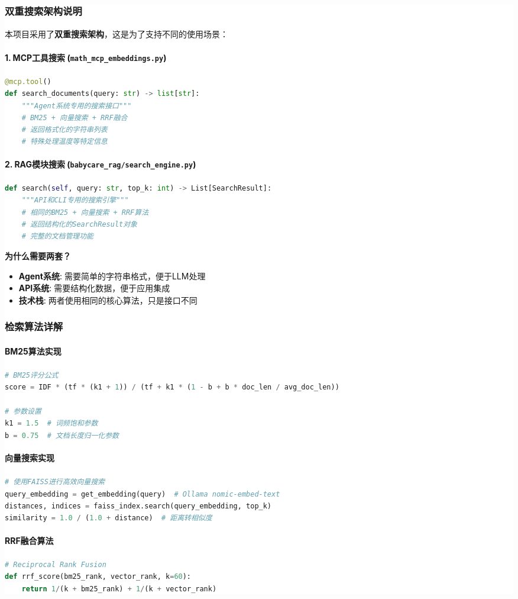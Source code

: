 
### 双重搜索架构说明

本项目采用了**双重搜索架构**，这是为了支持不同的使用场景：

#### 1. MCP工具搜索 (`math_mcp_embeddings.py`)
```python
@mcp.tool()
def search_documents(query: str) -> list[str]:
    """Agent系统专用的搜索接口"""
    # BM25 + 向量搜索 + RRF融合
    # 返回格式化的字符串列表
    # 特殊处理温度等特定信息
```

#### 2. RAG模块搜索 (`babycare_rag/search_engine.py`)
```python
def search(self, query: str, top_k: int) -> List[SearchResult]:
    """API和CLI专用的搜索引擎"""
    # 相同的BM25 + 向量搜索 + RRF算法
    # 返回结构化的SearchResult对象
    # 完整的文档管理功能
```

**为什么需要两套？**
- **Agent系统**: 需要简单的字符串格式，便于LLM处理
- **API系统**: 需要结构化数据，便于应用集成
- **技术栈**: 两者使用相同的核心算法，只是接口不同

### 检索算法详解

#### BM25算法实现
```python
# BM25评分公式
score = IDF * (tf * (k1 + 1)) / (tf + k1 * (1 - b + b * doc_len / avg_doc_len))

# 参数设置
k1 = 1.5  # 词频饱和参数
b = 0.75  # 文档长度归一化参数
```

#### 向量搜索实现
```python
# 使用FAISS进行高效向量搜索
query_embedding = get_embedding(query)  # Ollama nomic-embed-text
distances, indices = faiss_index.search(query_embedding, top_k)
similarity = 1.0 / (1.0 + distance)  # 距离转相似度
```

#### RRF融合算法
```python
# Reciprocal Rank Fusion
def rrf_score(bm25_rank, vector_rank, k=60):
    return 1/(k + bm25_rank) + 1/(k + vector_rank)
```
